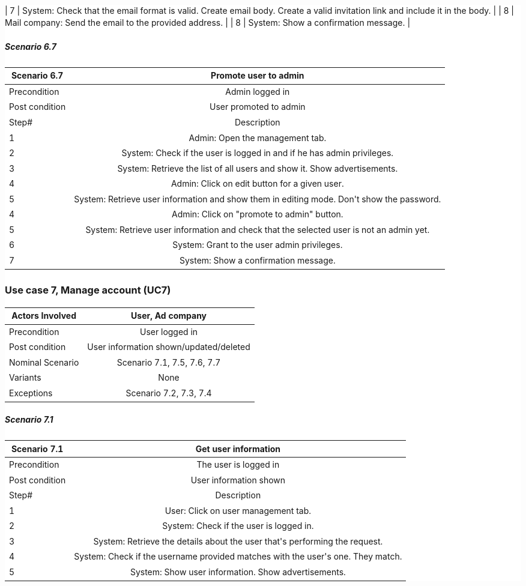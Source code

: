 |  7     | System: Check that the email format is valid. Create email body. Create a valid invitation link and include it in the body. |
|  8     | Mail company: Send the email to the provided address. |
|  8     | System: Show a confirmation message. |

##### Scenario 6.7

| Scenario 6.7 | Promote user to admin |
| ------------- |:-------------:| 
|  Precondition     | Admin logged in |
|  Post condition     | User promoted to admin |
| Step#        | Description  |
|  1     | Admin: Open the management tab. |  
|  2     | System: Check if the user is logged in and if he has admin privileges. |
|  3     | System: Retrieve the list of all users and show it. Show advertisements. |
|  4     | Admin: Click on edit button for a given user. |  
|  5     | System: Retrieve user information and show them in editing mode. Don't show the password. |
|  4     | Admin: Click on "promote to admin" button. |  
|  5     | System: Retrieve user information and check that the selected user is not an admin yet. |
|  6     | System: Grant to the user admin privileges. |
|  7     | System: Show a confirmation message. |


### Use case 7, Manage account (UC7)

| Actors Involved        | User, Ad company |
| ------------- |:-------------:| 
|  Precondition     | User logged in |
|  Post condition     | User information shown/updated/deleted |
|  Nominal Scenario     | Scenario 7.1, 7.5, 7.6, 7.7 |
|  Variants     | None |
|  Exceptions     | Scenario 7.2, 7.3, 7.4 |

##### Scenario 7.1

| Scenario 7.1 | Get user information |
| ------------- |:-------------:| 
|  Precondition     | The user is logged in |
|  Post condition     | User information shown |
| Step#        | Description  |
|  1     | User: Click on user management tab. |  
|  2     | System: Check if the user is logged in. |
|  3     | System: Retrieve the details about the user that's performing the request. |
|  4     | System: Check if the username provided matches with the user's one. They match. |
|  5     | System: Show user information. Show advertisements. |
